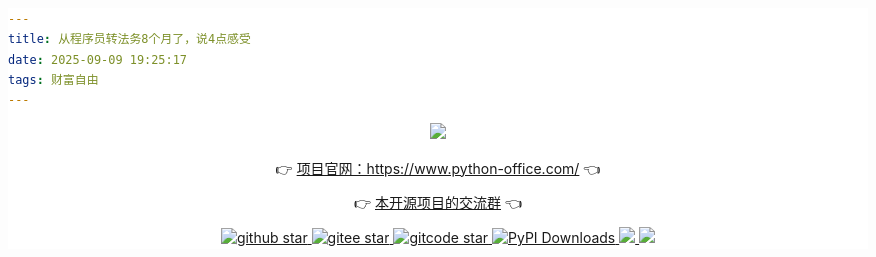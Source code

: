```yaml
---
title: 从程序员转法务8个月了，说4点感受
date: 2025-09-09 19:25:17
tags: 财富自由
---
```




<p align="center" id='进群-banner'>
    <a target="_blank" href='https://mp.weixin.qq.com/s/0GrWWSQ8sKs-WA8WoN3Ztg?payreadticket=HPsk3SM42QLKkwlPgzoQN00eTUDy7x7I70-jcY9jIG2bWFmjZvB7r1mF10OiNSkxknfiN08&scene=1&click_id=1'>
    <img src="https://raw.gitcode.com/user-images/assets/5027920/d78ad96d-6a5e-49fa-9a6d-ba98ec1a1293/image.png" width="100%"/>
    </a>   
</p>

<p align="center">
	👉 <a target="_blank" href="https://www.python-office.com/">项目官网：https://www.python-office.com/</a> 👈
</p>
<p align="center">
	👉 <a target="_blank" href="http://www.python4office.cn/wechat-group/">本开源项目的交流群</a> 👈
</p>




<p align="center" name="gitcode">
    <a target="_blank" href='https://github.com/CoderWanFeng/python-office'>
    <img src="https://img.shields.io/github/stars/CoderWanFeng/python-office.svg?style=social" alt="github star"/>
    </a>
    	<a target="_blank" href='https://gitee.com/CoderWanFeng//python-office/'>
		<img src='https://gitee.com/CoderWanFeng//python-office/badge/star.svg?theme=dark' alt='gitee star'/>
	</a>
	<a target="_blank" href='https://gitcode.com/CoderWanFeng1/python-office'>
		<img src='https://gitcode.com/CoderWanFeng1/python-office/star/badge.svg?theme=dark' alt='gitcode star'/>
	</a>	
	<a target="_blank" href='https://gitcode.com/CoderWanFeng1/python-office'>
<img src="https://static.pepy.tech/badge/python-office" alt="PyPI Downloads">
</a>
  	<a href="https://mp.weixin.qq.com/s/yaSmFKO3RrBpyanW3nvRAQ">
	<img src="https://img.shields.io/badge/QQ-163434413-orange"/>
  </a>
    	<a href="http://www.python4office.cn/wechat-group/">
	<img src="https://img.shields.io/badge/%E5%BE%AE%E4%BF%A1-%E4%BA%A4%E6%B5%81%E7%BE%A4-brightgreen"/>
  </a>

</p>


